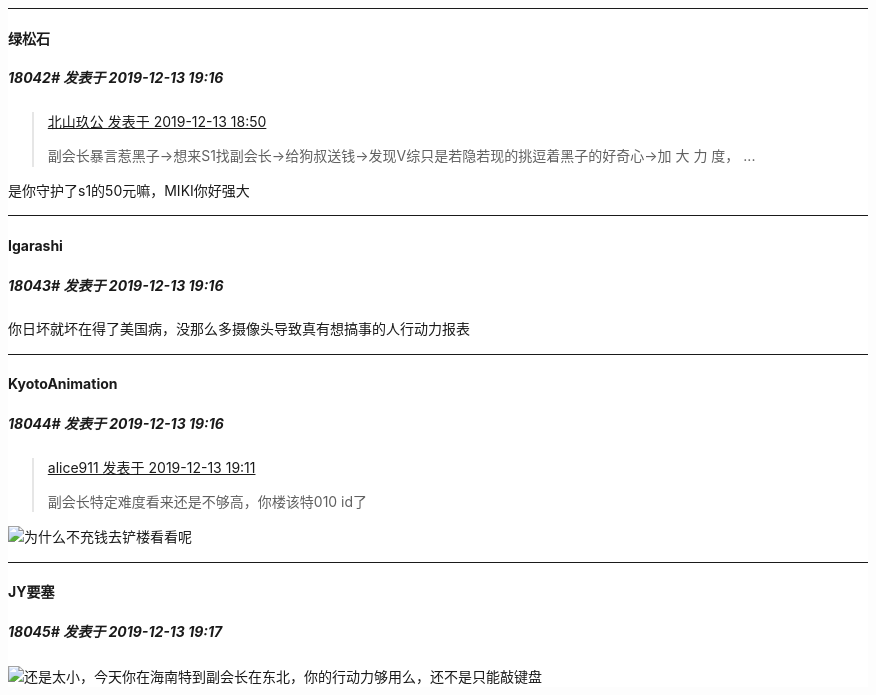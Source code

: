 -----

####  绿松石  
##### 18042#       发表于 2019-12-13 19:16



<blockquote><a href="httphttps://bbs.saraba1st.com/2b/forum.php?mod=redirect&amp;goto=findpost&amp;pid=45851717&amp;ptid=1857164" target="_blank">北山玖公 发表于 2019-12-13 18:50</a>

副会长暴言惹黑子→想来S1找副会长→给狗叔送钱→发现V综只是若隐若现的挑逗着黑子的好奇心→加 大 力 度， ...</blockquote>
是你守护了s1的50元嘛，MIKI你好强大







-----

####  Igarashi  
##### 18043#       发表于 2019-12-13 19:16




你日坏就坏在得了美国病，没那么多摄像头导致真有想搞事的人行动力报表







-----

####  KyotoAnimation  
##### 18044#       发表于 2019-12-13 19:16



<blockquote><a href="httphttps://bbs.saraba1st.com/2b/forum.php?mod=redirect&amp;goto=findpost&amp;pid=45851969&amp;ptid=1857164" target="_blank">alice911 发表于 2019-12-13 19:11</a>

副会长特定难度看来还是不够高，你楼该特010 id了</blockquote>
<img src="https://static.saraba1st.com/image/smiley/face2017/067.png" referrerpolicy="no-referrer">为什么不充钱去铲楼看看呢







-----

####  JY要塞  
##### 18045#       发表于 2019-12-13 19:17



<img src="https://static.saraba1st.com/image/smiley/face2017/067.png" referrerpolicy="no-referrer">还是太小，今天你在海南特到副会长在东北，你的行动力够用么，还不是只能敲键盘



